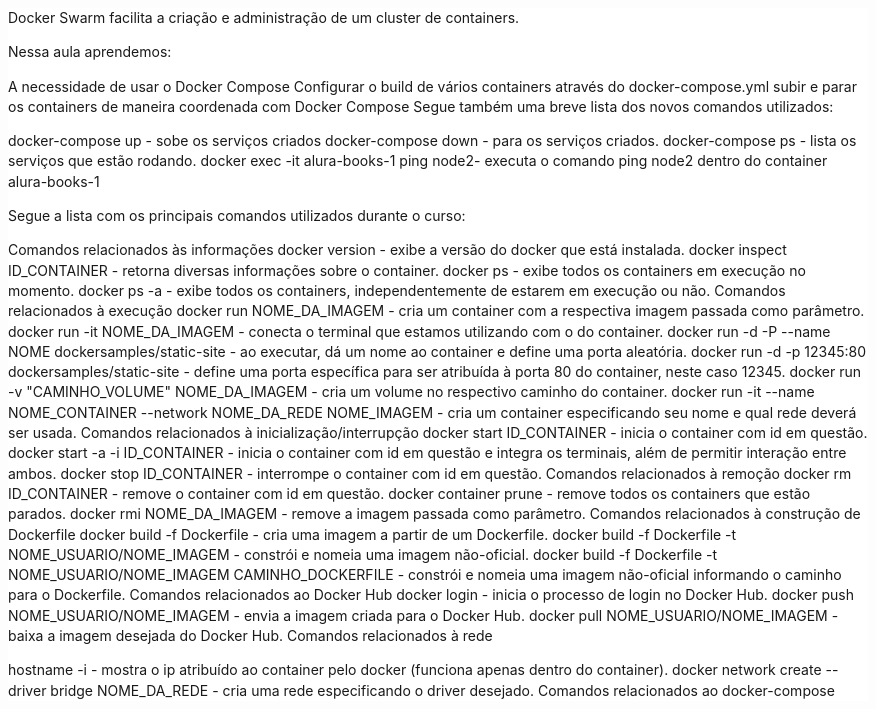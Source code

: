Docker Swarm facilita a criação e administração de um cluster de containers.


Nessa aula aprendemos:

A necessidade de usar o Docker Compose
Configurar o build de vários containers através do docker-compose.yml
subir e parar os containers de maneira coordenada com Docker Compose
Segue também uma breve lista dos novos comandos utilizados:

docker-compose up - sobe os serviços criados
docker-compose down - para os serviços criados.
docker-compose ps - lista os serviços que estão rodando.
docker exec -it alura-books-1 ping node2- executa o comando ping node2 dentro do container alura-books-1

	
Segue a lista com os principais comandos utilizados durante o curso:

Comandos relacionados às informações
docker version - exibe a versão do docker que está instalada.
docker inspect ID_CONTAINER - retorna diversas informações sobre o container.
docker ps - exibe todos os containers em execução no momento.
docker ps -a - exibe todos os containers, independentemente de estarem em execução ou não.
Comandos relacionados à execução
docker run NOME_DA_IMAGEM - cria um container com a respectiva imagem passada como parâmetro.
docker run -it NOME_DA_IMAGEM - conecta o terminal que estamos utilizando com o do container.
docker run -d -P --name NOME dockersamples/static-site - ao executar, dá um nome ao container e define uma porta aleatória.
docker run -d -p 12345:80 dockersamples/static-site - define uma porta específica para ser atribuída à porta 80 do container, neste caso 12345.
docker run -v "CAMINHO_VOLUME" NOME_DA_IMAGEM - cria um volume no respectivo caminho do container.
docker run -it --name NOME_CONTAINER --network NOME_DA_REDE NOME_IMAGEM - cria um container especificando seu nome e qual rede deverá ser usada.
Comandos relacionados à inicialização/interrupção
docker start ID_CONTAINER - inicia o container com id em questão.
docker start -a -i ID_CONTAINER - inicia o container com id em questão e integra os terminais, além de permitir interação entre ambos.
docker stop ID_CONTAINER - interrompe o container com id em questão.
Comandos relacionados à remoção
docker rm ID_CONTAINER - remove o container com id em questão.
docker container prune - remove todos os containers que estão parados.
docker rmi NOME_DA_IMAGEM - remove a imagem passada como parâmetro.
Comandos relacionados à construção de Dockerfile
docker build -f Dockerfile - cria uma imagem a partir de um Dockerfile.
docker build -f Dockerfile -t NOME_USUARIO/NOME_IMAGEM - constrói e nomeia uma imagem não-oficial.
docker build -f Dockerfile -t NOME_USUARIO/NOME_IMAGEM CAMINHO_DOCKERFILE - constrói e nomeia uma imagem não-oficial informando o caminho para o Dockerfile.
Comandos relacionados ao Docker Hub
docker login - inicia o processo de login no Docker Hub.
docker push NOME_USUARIO/NOME_IMAGEM - envia a imagem criada para o Docker Hub.
docker pull NOME_USUARIO/NOME_IMAGEM - baixa a imagem desejada do Docker Hub.
Comandos relacionados à rede

hostname -i - mostra o ip atribuído ao container pelo docker (funciona apenas dentro do container).
docker network create --driver bridge NOME_DA_REDE - cria uma rede especificando o driver desejado.
Comandos relacionados ao docker-compose
